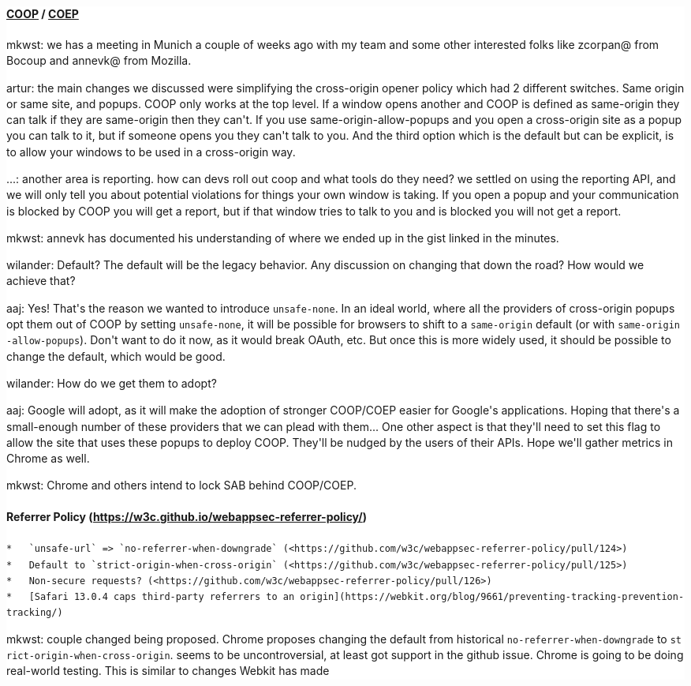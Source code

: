     
    
#### [COOP](https://gist.github.com/annevk/6f2dd8c79c77123f39797f6bdac43f3e) / [COEP](https://mikewest.github.io/corpp/)

mkwst: we has a meeting in Munich a couple of weeks ago with my team and some other interested folks like zcorpan@ from Bocoup and annevk@ from Mozilla.

artur: the main changes we discussed were simplifying the cross-origin opener policy which had 2 different switches. Same origin or same site, and popups. COOP only works at the top level. If a window opens another and COOP is defined as same-origin they can talk if they are same-origin then they can't. If you use same-origin-allow-popups and you open a cross-origin site as a popup you can talk to it, but if someone opens you they can't talk to you. And the third option which is the default but can be explicit, is to allow your windows to be used in a cross-origin way.

...: another area is reporting. how can devs roll out coop and what tools do they need? we settled on using the reporting API, and we will only tell you about potential violations for things your own window is taking. If you open a popup and your communication is blocked by COOP you will get a report, but if that window tries to talk to you and is blocked you will not get a report.

mkwst: annevk has documented his understanding of where we ended up in the gist linked in the minutes.

wilander: Default? The default will be the legacy behavior. Any discussion on changing that down the road? How would we achieve that?

aaj: Yes! That's the reason we wanted to introduce `unsafe-none`. In an ideal world, where all the providers of cross-origin popups opt them out of COOP by setting `unsafe-none`, it will be possible for browsers to shift to a `same-origin` default (or with `same-origin-allow-popups`). Don't want to do it now, as it would break OAuth, etc. But once this is more widely used, it should be possible to change the default, which would be good.

wilander: How do we get them to adopt?

aaj: Google will adopt, as it will make the adoption of stronger COOP/COEP easier for Google's applications. Hoping that there's a small-enough number of these providers that we can plead with them... One other aspect is that they'll need to set this flag to allow the site that uses these popups to deploy COOP. They'll be nudged by the users of their APIs. Hope we'll gather metrics in Chrome as well.

mkwst: Chrome and others intend to lock SAB behind COOP/COEP.




#### Referrer Policy (<https://w3c.github.io/webappsec-referrer-policy/>)
    *   `unsafe-url` => `no-referrer-when-downgrade` (<https://github.com/w3c/webappsec-referrer-policy/pull/124>)
    *   Default to `strict-origin-when-cross-origin` (<https://github.com/w3c/webappsec-referrer-policy/pull/125>)
    *   Non-secure requests? (<https://github.com/w3c/webappsec-referrer-policy/pull/126>)
    *   [Safari 13.0.4 caps third-party referrers to an origin](https://webkit.org/blog/9661/preventing-tracking-prevention-tracking/)

mkwst: couple changed being proposed. Chrome proposes changing the default from historical `no-referrer-when-downgrade` to `strict-origin-when-cross-origin`. seems to be uncontroversial, at least got support in the github issue. Chrome is going to be doing real-world testing. This is similar to changes Webkit has made
